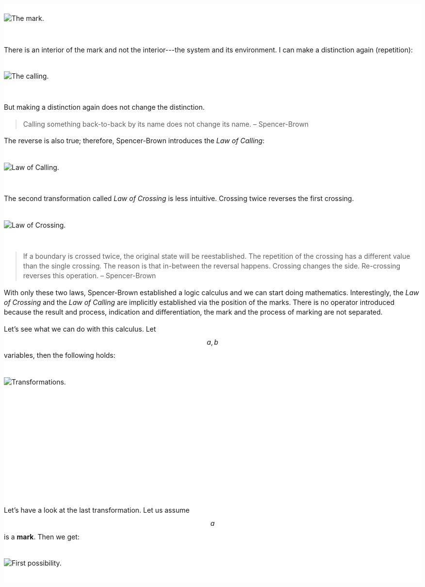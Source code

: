 <br>
<div><img style="height:30px;display:block; margin-left:auto; margin-right:auto; " src="{% link /assets/images/laws-of-form/mark.png %}" alt="The mark."></div>
<br>

There is an interior of the mark and not the interior---the system and its environment.
I can make a distinction again (repetition):

<br>
<div><img style="height:30px;display:block; margin-left:auto; margin-right:auto; " src="{% link /assets/images/laws-of-form/calling.png %}" alt="The calling."></div>
<br>

But making a distinction again does not change the distinction.

>Calling something back-to-back by its name does not change its name. – Spencer-Brown

The reverse is also true; therefore, Spencer-Brown introduces the *Law of Calling*:

<br>
<div><img style="height:30px;display:block; margin-left:auto; margin-right:auto; " src="{% link /assets/images/laws-of-form/law-of-calling.png %}" alt="Law of Calling."></div>
<br>

The second transformation called *Law of Crossing* is less intuitive.
Crossing twice reverses the first crossing.

<br>
<div><img style="height:30px;display:block; margin-left:auto; margin-right:auto; " src="{% link /assets/images/laws-of-form/law-of-crossing.png %}" alt="Law of Crossing."></div>
<br>

>If a boundary is crossed twice, the original state will be reestablished.
>The repetition of the crossing has a different value than the single crossing.
>The reason is that in-between the reversal happens.
>Crossing changes the side.
>Re-crossing reverses this operation. – Spencer-Brown

With only these two laws, Spencer-Brown established a logic calculus and we can start doing mathematics.
Interestingly, the *Law of Crossing* and the *Law of Calling* are implicitly established via the position of the marks.
There is no operator introduced because the result and process, indication and differentiation, the mark and the process of marking are not separated.

Let’s see what we can do with this calculus.
Let $$a, b$$ variables, then the following holds:

<br>
<div><img style="height:230px;display:block; margin-left:auto; margin-right:auto; " src="{% link /assets/images/laws-of-form/transformations.png %}" alt="Transformations."></div>
<br>

Let’s have a look at the last transformation.
Let us assume $$a$$ is a **mark**.
Then we get:

<br>
<div><img style="height:30px;display:block; margin-left:auto; margin-right:auto; " src="{% link /assets/images/laws-of-form/transformation-1.png %}" alt="First possibility."></div>
<br>
